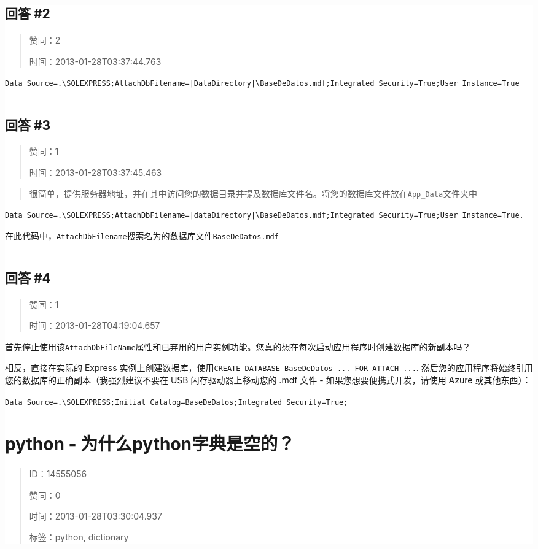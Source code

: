 ## 回答 #2

> 赞同：2
> 
> 时间：2013-01-28T03:37:44.763

```
Data Source=.\SQLEXPRESS;AttachDbFilename=|DataDirectory|\BaseDeDatos.mdf;Integrated Security=True;User Instance=True 
```

* * *

## 回答 #3

> 赞同：1
> 
> 时间：2013-01-28T03:37:45.463

> 很简单，提供服务器地址，并在其中访问您的数据目录并提及数据库文件名。将您的数据库文件放在`App_Data`文件夹中

```
Data Source=.\SQLEXPRESS;AttachDbFilename=|dataDirectory|\BaseDeDatos.mdf;Integrated Security=True;User Instance=True. 
```

在此代码中，`AttachDbFilename`搜索名为的数据库文件`BaseDeDatos.mdf`

* * *

## 回答 #4

> 赞同：1
> 
> 时间：2013-01-28T04:19:04.657

首先停止使用该`AttachDbFileName`属性和[已弃用的用户实例功能](https://stackoverflow.com/questions/5046044/future-of-user-instance-in-sql-server)。您真的想在每次启动应用程序时创建数据库的新副本吗？

相反，直接在实际的 Express 实例上创建数据库，使用[`CREATE DATABASE BaseDeDatos ... FOR ATTACH ...`](http://msdn.microsoft.com/en-us/library/ms176061.aspx). 然后您的应用程序将始终引用您的数据库的正确副本（我强烈建议不要在 USB 闪存驱动器上移动您的 .mdf 文件 - 如果您想要便携式开发，请使用 Azure 或其他东西）：

```
Data Source=.\SQLEXPRESS;Initial Catalog=BaseDeDatos;Integrated Security=True; 
```

# python - 为什么python字典是空的？

> ID：14555056
> 
> 赞同：0
> 
> 时间：2013-01-28T03:30:04.937
> 
> 标签：python, dictionary
